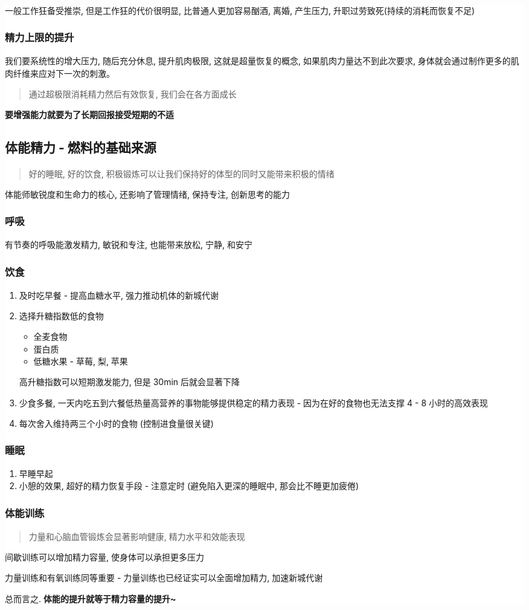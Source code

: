 一般工作狂备受推崇, 但是工作狂的代价很明显, 比普通人更加容易酗酒, 离婚, 产生压力, 升职过劳致死(持续的消耗而恢复不足)



### 精力上限的提升

我们要系统性的增大压力, 随后充分休息, 提升肌肉极限, 这就是超量恢复的概念, 如果肌肉力量达不到此次要求, 身体就会通过制作更多的肌肉纤维来应对下一次的刺激。

> 通过超极限消耗精力然后有效恢复, 我们会在各方面成长

**要增强能力就要为了长期回报接受短期的不适**





## 体能精力 - 燃料的基础来源

>  好的睡眠, 好的饮食, 积极锻炼可以让我们保持好的体型的同时又能带来积极的情绪

体能师敏锐度和生命力的核心, 还影响了管理情绪, 保持专注, 创新思考的能力

### 呼吸

有节奏的呼吸能激发精力, 敏锐和专注, 也能带来放松, 宁静, 和安宁

### 饮食

1. 及时吃早餐 - 提高血糖水平, 强力推动机体的新城代谢

2. 选择升糖指数低的食物

   * 全麦食物
   * 蛋白质
   * 低糖水果 - 草莓, 梨, 苹果

   高升糖指数可以短期激发能力, 但是 30min 后就会显著下降

3. 少食多餐, 一天内吃五到六餐低热量高营养的事物能够提供稳定的精力表现 - 因为在好的食物也无法支撑 4 - 8 小时的高效表现

4. 每次舍入维持两三个小时的食物 (控制进食量很关键)

### 睡眠

1. 早睡早起
2. 小憩的效果, 超好的精力恢复手段 - 注意定时 (避免陷入更深的睡眠中, 那会比不睡更加疲倦)

### 体能训练

> 力量和心脑血管锻炼会显著影响健康, 精力水平和效能表现

间歇训练可以增加精力容量, 使身体可以承担更多压力

力量训练和有氧训练同等重要 - 力量训练也已经证实可以全面增加精力, 加速新城代谢



总而言之. **体能的提升就等于精力容量的提升~**



